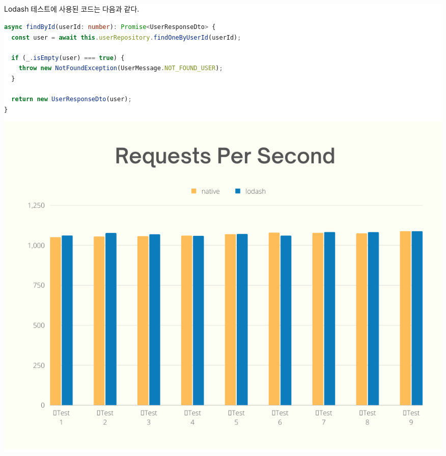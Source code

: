 Lodash 테스트에 사용된 코드는 다음과 같다.

```ts
async findById(userId: number): Promise<UserResponseDto> {
  const user = await this.userRepository.findOneByUserId(userId);
  
  if (_.isEmpty(user) === true) {
    throw new NotFoundException(UserMessage.NOT_FOUND_USER);
  }

  return new UserResponseDto(user);
}
```

![native-vs-lodash-benchmark-1](./native-vs-lodash-benchmark-1.png)
